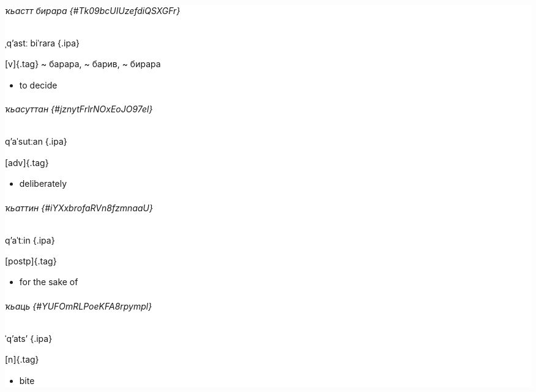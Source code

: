 </div>

<div class='word'>

<div class='title'>

###### ҡьастт бирара {#Tk09bcUIUzefdiQSXGFr}

ˌqʼastː biˈrara {.ipa}

</div>

[v]{.tag} ~ барара, ~ барив, ~ бирара

- to decide

</div>

<div class='word'>

<div class='title'>

###### ҡьасуттан {#jznytFrlrNOxEoJO97el}

qʼaˈsutːan {.ipa}

</div>

[adv]{.tag}

- deliberately

</div>

<div class='word'>

<div class='title'>

###### ҡьаттин {#iYXxbrofaRVn8fzmnaaU}

qʼaˈtːin {.ipa}

</div>

[postp]{.tag}

- for the sake of

</div>

<div class='word'>

<div class='title'>

###### ҡьаць {#YUFOmRLPoeKFA8rpympl}

ˈqʼatsʼ {.ipa}

</div>

[n]{.tag}

- bite

</div>
